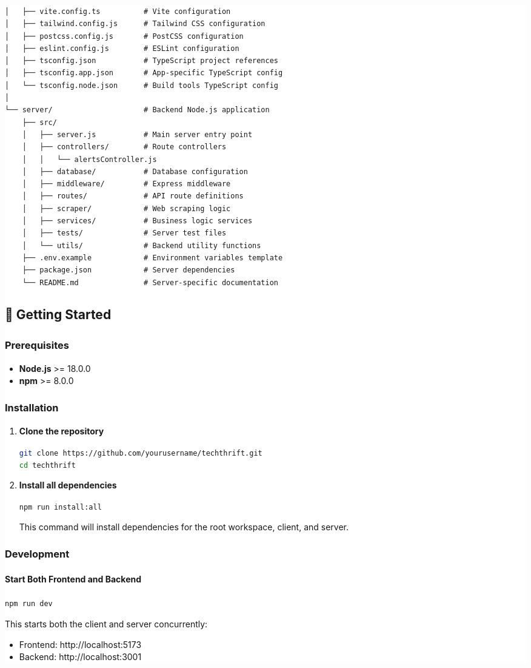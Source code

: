 ```
│   ├── vite.config.ts          # Vite configuration
│   ├── tailwind.config.js      # Tailwind CSS configuration
│   ├── postcss.config.js       # PostCSS configuration
│   ├── eslint.config.js        # ESLint configuration
│   ├── tsconfig.json           # TypeScript project references
│   ├── tsconfig.app.json       # App-specific TypeScript config
│   └── tsconfig.node.json      # Build tools TypeScript config
│
└── server/                     # Backend Node.js application
    ├── src/
    │   ├── server.js           # Main server entry point
    │   ├── controllers/        # Route controllers
    │   │   └── alertsController.js
    │   ├── database/           # Database configuration
    │   ├── middleware/         # Express middleware
    │   ├── routes/             # API route definitions
    │   ├── scraper/            # Web scraping logic
    │   ├── services/           # Business logic services
    │   ├── tests/              # Server test files
    │   └── utils/              # Backend utility functions
    ├── .env.example            # Environment variables template
    ├── package.json            # Server dependencies
    └── README.md               # Server-specific documentation
```

## 🚀 Getting Started

### Prerequisites

- **Node.js** >= 18.0.0
- **npm** >= 8.0.0

### Installation

1. **Clone the repository**
   ```bash
   git clone https://github.com/yourusername/techthrift.git
   cd techthrift
   ```

2. **Install all dependencies**
   ```bash
   npm run install:all
   ```

   This command will install dependencies for the root workspace, client, and server.

### Development

#### Start Both Frontend and Backend
```bash
npm run dev
```
This starts both the client and server concurrently:
- Frontend: http://localhost:5173
- Backend: http://localhost:3001

